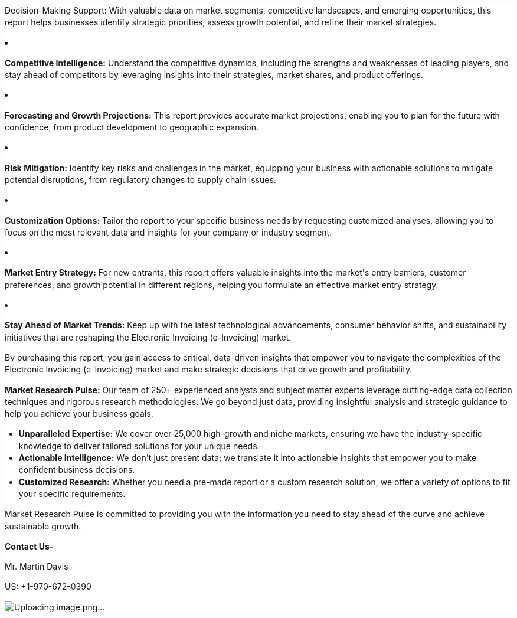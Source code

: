 Decision-Making Support:</strong> With valuable data on market segments, competitive landscapes, and emerging opportunities, this report helps businesses identify strategic priorities, assess growth potential, and refine their market strategies.</p></li><li><p><strong>Competitive Intelligence:</strong> Understand the competitive dynamics, including the strengths and weaknesses of leading players, and stay ahead of competitors by leveraging insights into their strategies, market shares, and product offerings.</p></li><li><p><strong>Forecasting and Growth Projections:</strong> This report provides accurate market projections, enabling you to plan for the future with confidence, from product development to geographic expansion.</p></li><li><p><strong>Risk Mitigation:</strong> Identify key risks and challenges in the market, equipping your business with actionable solutions to mitigate potential disruptions, from regulatory changes to supply chain issues.</p></li><li><p><strong>Customization Options:</strong> Tailor the report to your specific business needs by requesting customized analyses, allowing you to focus on the most relevant data and insights for your company or industry segment.</p></li><li><p><strong>Market Entry Strategy:</strong> For new entrants, this report offers valuable insights into the market's entry barriers, customer preferences, and growth potential in different regions, helping you formulate an effective market entry strategy.</p></li><li><p><strong>Stay Ahead of Market Trends:</strong> Keep up with the latest technological advancements, consumer behavior shifts, and sustainability initiatives that are reshaping the Electronic Invoicing (e-Invoicing) market.</p></li></ol><p>By purchasing this report, you gain access to critical, data-driven insights that empower you to navigate the complexities of the Electronic Invoicing (e-Invoicing) market and make strategic decisions that drive growth and profitability.</p><p><strong>Market Research Pulse:</strong>&nbsp;Our team of 250+ experienced analysts and subject matter experts leverage cutting-edge data collection techniques and rigorous research methodologies. We go beyond just data, providing insightful analysis and strategic guidance to help you achieve your business goals.</p><ul><li><strong>Unparalleled Expertise:</strong>&nbsp;We cover over 25,000 high-growth and niche markets, ensuring we have the industry-specific knowledge to deliver tailored solutions for your unique needs.</li><li><strong>Actionable Intelligence:</strong>&nbsp;We don't just present data; we translate it into actionable insights that empower you to make confident business decisions.</li><li><strong>Customized Research:</strong>&nbsp;Whether you need a pre-made report or a custom research solution, we offer a variety of options to fit your specific requirements.</li></ul><p>Market Research Pulse is committed to providing you with the information you need to stay ahead of the curve and achieve sustainable growth.</p><p><strong>Contact Us-</strong></p><p>Mr. Martin Davis</p><p>US: +1-970-672-0390</p>
![Uploading image.png…]()
